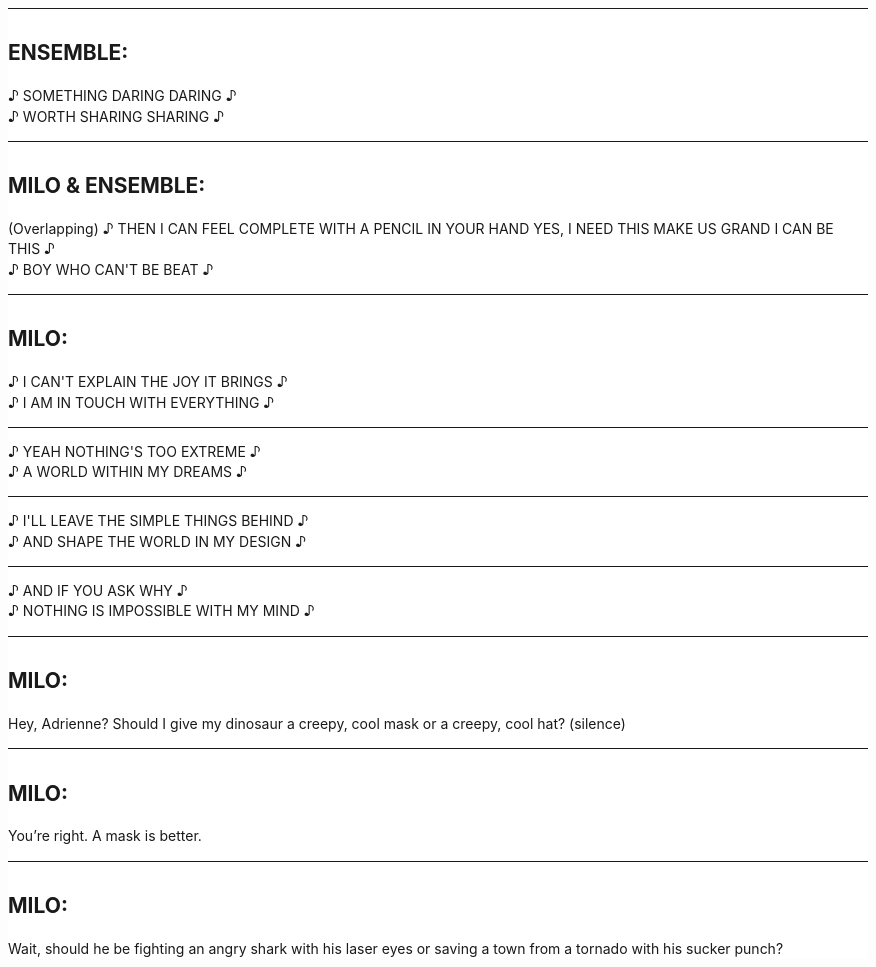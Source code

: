 
---

## ENSEMBLE:
♪ SOMETHING DARING DARING ♪<br> 
♪ WORTH SHARING SHARING ♪<br> 

---

## MILO & ENSEMBLE:
(Overlapping) 
♪ THEN I CAN FEEL COMPLETE WITH A PENCIL IN YOUR HAND YES, I NEED THIS MAKE US GRAND I CAN BE THIS ♪<br> 
♪ BOY WHO CAN'T BE BEAT ♪<br> 

---

## MILO:
♪ I CAN'T EXPLAIN THE JOY IT BRINGS ♪<br> 
♪ I AM IN TOUCH WITH EVERYTHING ♪<br> 

---


♪ YEAH NOTHING'S TOO EXTREME ♪<br> 
♪ A WORLD WITHIN MY DREAMS ♪<br> 

---


♪ I'LL LEAVE THE SIMPLE THINGS BEHIND ♪<br> 
♪ AND SHAPE THE WORLD IN MY DESIGN ♪<br> 

---


♪ AND IF YOU ASK WHY ♪<br> 
♪ NOTHING IS IMPOSSIBLE WITH MY MIND ♪<br> 

---

## MILO:
Hey, Adrienne? Should I give my dinosaur a creepy, cool mask or a creepy, cool hat? 
(silence)

---

## MILO:
You’re right. A mask is better. 

---

## MILO:
Wait, should he be fighting an angry shark with his laser eyes or saving a town from a tornado with his sucker punch? 
